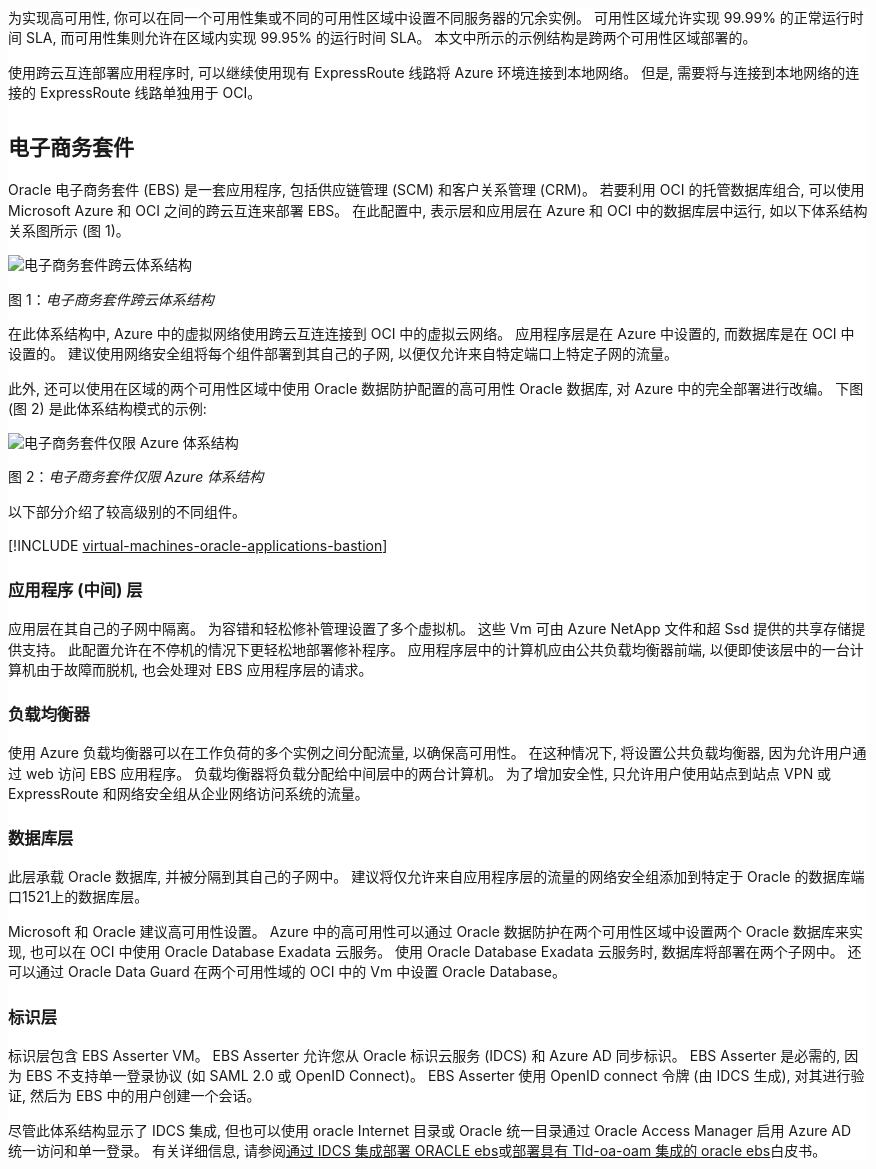 为实现高可用性, 你可以在同一个可用性集或不同的可用性区域中设置不同服务器的冗余实例。 可用性区域允许实现 99.99% 的正常运行时间 SLA, 而可用性集则允许在区域内实现 99.95% 的运行时间 SLA。 本文中所示的示例结构是跨两个可用性区域部署的。

使用跨云互连部署应用程序时, 可以继续使用现有 ExpressRoute 线路将 Azure 环境连接到本地网络。 但是, 需要将与连接到本地网络的连接的 ExpressRoute 线路单独用于 OCI。

## <a name="e-business-suite"></a>电子商务套件

Oracle 电子商务套件 (EBS) 是一套应用程序, 包括供应链管理 (SCM) 和客户关系管理 (CRM)。 若要利用 OCI 的托管数据库组合, 可以使用 Microsoft Azure 和 OCI 之间的跨云互连来部署 EBS。 在此配置中, 表示层和应用层在 Azure 和 OCI 中的数据库层中运行, 如以下体系结构关系图所示 (图 1)。

![电子商务套件跨云体系结构](media/oracle-oci-applications/ebs-arch-cross-cloud.png)

图 1：*电子商务套件跨云体系结构* 

在此体系结构中, Azure 中的虚拟网络使用跨云互连连接到 OCI 中的虚拟云网络。 应用程序层是在 Azure 中设置的, 而数据库是在 OCI 中设置的。 建议使用网络安全组将每个组件部署到其自己的子网, 以便仅允许来自特定端口上特定子网的流量。

此外, 还可以使用在区域的两个可用性区域中使用 Oracle 数据防护配置的高可用性 Oracle 数据库, 对 Azure 中的完全部署进行改编。 下图 (图 2) 是此体系结构模式的示例:

![电子商务套件仅限 Azure 体系结构](media/oracle-oci-applications/ebs-arch-azure.png)

图 2：*电子商务套件仅限 Azure 体系结构*

以下部分介绍了较高级别的不同组件。

[!INCLUDE [virtual-machines-oracle-applications-bastion](../../../../includes/virtual-machines-oracle-applications-bastion.md)]

### <a name="application-middle-tier"></a>应用程序 (中间) 层

应用层在其自己的子网中隔离。 为容错和轻松修补管理设置了多个虚拟机。 这些 Vm 可由 Azure NetApp 文件和超 Ssd 提供的共享存储提供支持。 此配置允许在不停机的情况下更轻松地部署修补程序。 应用程序层中的计算机应由公共负载均衡器前端, 以便即使该层中的一台计算机由于故障而脱机, 也会处理对 EBS 应用程序层的请求。

### <a name="load-balancer"></a>负载均衡器

使用 Azure 负载均衡器可以在工作负荷的多个实例之间分配流量, 以确保高可用性。 在这种情况下, 将设置公共负载均衡器, 因为允许用户通过 web 访问 EBS 应用程序。 负载均衡器将负载分配给中间层中的两台计算机。 为了增加安全性, 只允许用户使用站点到站点 VPN 或 ExpressRoute 和网络安全组从企业网络访问系统的流量。

### <a name="database-tier"></a>数据库层

此层承载 Oracle 数据库, 并被分隔到其自己的子网中。 建议将仅允许来自应用程序层的流量的网络安全组添加到特定于 Oracle 的数据库端口1521上的数据库层。

Microsoft 和 Oracle 建议高可用性设置。 Azure 中的高可用性可以通过 Oracle 数据防护在两个可用性区域中设置两个 Oracle 数据库来实现, 也可以在 OCI 中使用 Oracle Database Exadata 云服务。 使用 Oracle Database Exadata 云服务时, 数据库将部署在两个子网中。 还可以通过 Oracle Data Guard 在两个可用性域的 OCI 中的 Vm 中设置 Oracle Database。


### <a name="identity-tier"></a>标识层

标识层包含 EBS Asserter VM。 EBS Asserter 允许您从 Oracle 标识云服务 (IDCS) 和 Azure AD 同步标识。 EBS Asserter 是必需的, 因为 EBS 不支持单一登录协议 (如 SAML 2.0 或 OpenID Connect)。 EBS Asserter 使用 OpenID connect 令牌 (由 IDCS 生成), 对其进行验证, 然后为 EBS 中的用户创建一个会话。 

尽管此体系结构显示了 IDCS 集成, 但也可以使用 oracle Internet 目录或 Oracle 统一目录通过 Oracle Access Manager 启用 Azure AD 统一访问和单一登录。 有关详细信息, 请参阅[通过 IDCS 集成部署 ORACLE ebs](https://cloud.oracle.com/iaas/whitepapers/deploy_ebusiness_suite_across_oci_azure_sso_idcs.pdf)或[部署具有 Tld-oa-oam 集成的 oracle ebs](https://cloud.oracle.com/iaas/whitepapers/deploy_ebusiness_suite_across_oci_azure_sso_oam.pdf)白皮书。

